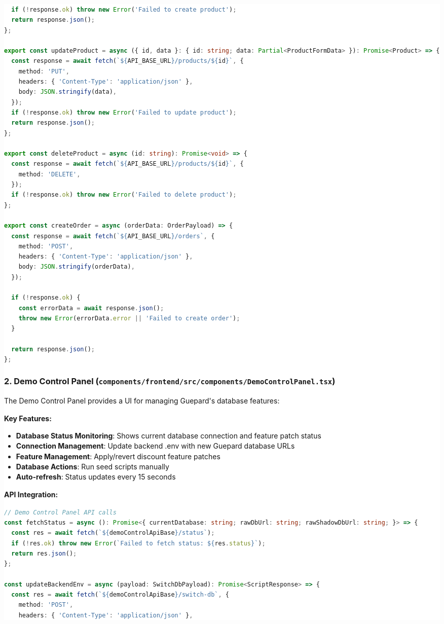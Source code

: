 ```typescript
  if (!response.ok) throw new Error('Failed to create product');
  return response.json();
};

export const updateProduct = async ({ id, data }: { id: string; data: Partial<ProductFormData> }): Promise<Product> => {
  const response = await fetch(`${API_BASE_URL}/products/${id}`, {
    method: 'PUT',
    headers: { 'Content-Type': 'application/json' },
    body: JSON.stringify(data),
  });
  if (!response.ok) throw new Error('Failed to update product');
  return response.json();
};

export const deleteProduct = async (id: string): Promise<void> => {
  const response = await fetch(`${API_BASE_URL}/products/${id}`, {
    method: 'DELETE',
  });
  if (!response.ok) throw new Error('Failed to delete product');
};

export const createOrder = async (orderData: OrderPayload) => {
  const response = await fetch(`${API_BASE_URL}/orders`, {
    method: 'POST',
    headers: { 'Content-Type': 'application/json' },
    body: JSON.stringify(orderData),
  });

  if (!response.ok) {
    const errorData = await response.json();
    throw new Error(errorData.error || 'Failed to create order');
  }

  return response.json();
};
```

### 2. Demo Control Panel (`components/frontend/src/components/DemoControlPanel.tsx`)

The Demo Control Panel provides a UI for managing Guepard's database features:

**Key Features:**
- **Database Status Monitoring**: Shows current database connection and feature patch status
- **Connection Management**: Update backend .env with new Guepard database URLs
- **Feature Management**: Apply/revert discount feature patches
- **Database Actions**: Run seed scripts manually
- **Auto-refresh**: Status updates every 15 seconds

**API Integration:**
```typescript
// Demo Control Panel API calls
const fetchStatus = async (): Promise<{ currentDatabase: string; rawDbUrl: string; rawShadowDbUrl: string; }> => {
  const res = await fetch(`${demoControlApiBase}/status`);
  if (!res.ok) throw new Error(`Failed to fetch status: ${res.status}`);
  return res.json();
};

const updateBackendEnv = async (payload: SwitchDbPayload): Promise<ScriptResponse> => {
  const res = await fetch(`${demoControlApiBase}/switch-db`, { 
    method: 'POST', 
    headers: { 'Content-Type': 'application/json' }, 
```
